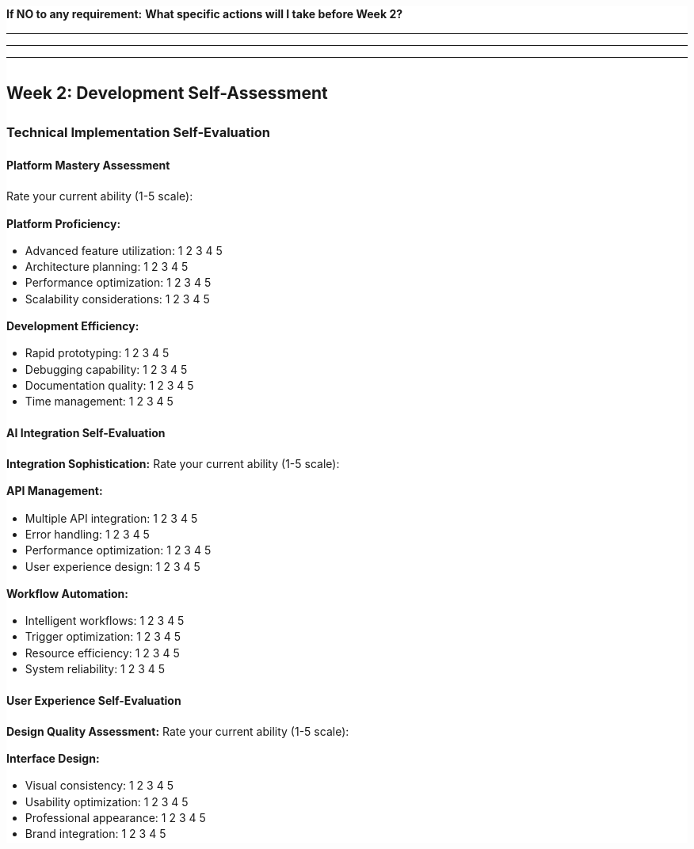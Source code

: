 **If NO to any requirement:**
**What specific actions will I take before Week 2?**
_________________________________________________
_________________________________________________

---

## Week 2: Development Self-Assessment

### Technical Implementation Self-Evaluation

#### Platform Mastery Assessment
Rate your current ability (1-5 scale):

**Platform Proficiency:**
- Advanced feature utilization: 1 2 3 4 5
- Architecture planning: 1 2 3 4 5
- Performance optimization: 1 2 3 4 5
- Scalability considerations: 1 2 3 4 5

**Development Efficiency:**
- Rapid prototyping: 1 2 3 4 5
- Debugging capability: 1 2 3 4 5
- Documentation quality: 1 2 3 4 5
- Time management: 1 2 3 4 5

#### AI Integration Self-Evaluation

**Integration Sophistication:**
Rate your current ability (1-5 scale):

**API Management:**
- Multiple API integration: 1 2 3 4 5
- Error handling: 1 2 3 4 5
- Performance optimization: 1 2 3 4 5
- User experience design: 1 2 3 4 5

**Workflow Automation:**
- Intelligent workflows: 1 2 3 4 5
- Trigger optimization: 1 2 3 4 5
- Resource efficiency: 1 2 3 4 5
- System reliability: 1 2 3 4 5

#### User Experience Self-Evaluation

**Design Quality Assessment:**
Rate your current ability (1-5 scale):

**Interface Design:**
- Visual consistency: 1 2 3 4 5
- Usability optimization: 1 2 3 4 5
- Professional appearance: 1 2 3 4 5
- Brand integration: 1 2 3 4 5
